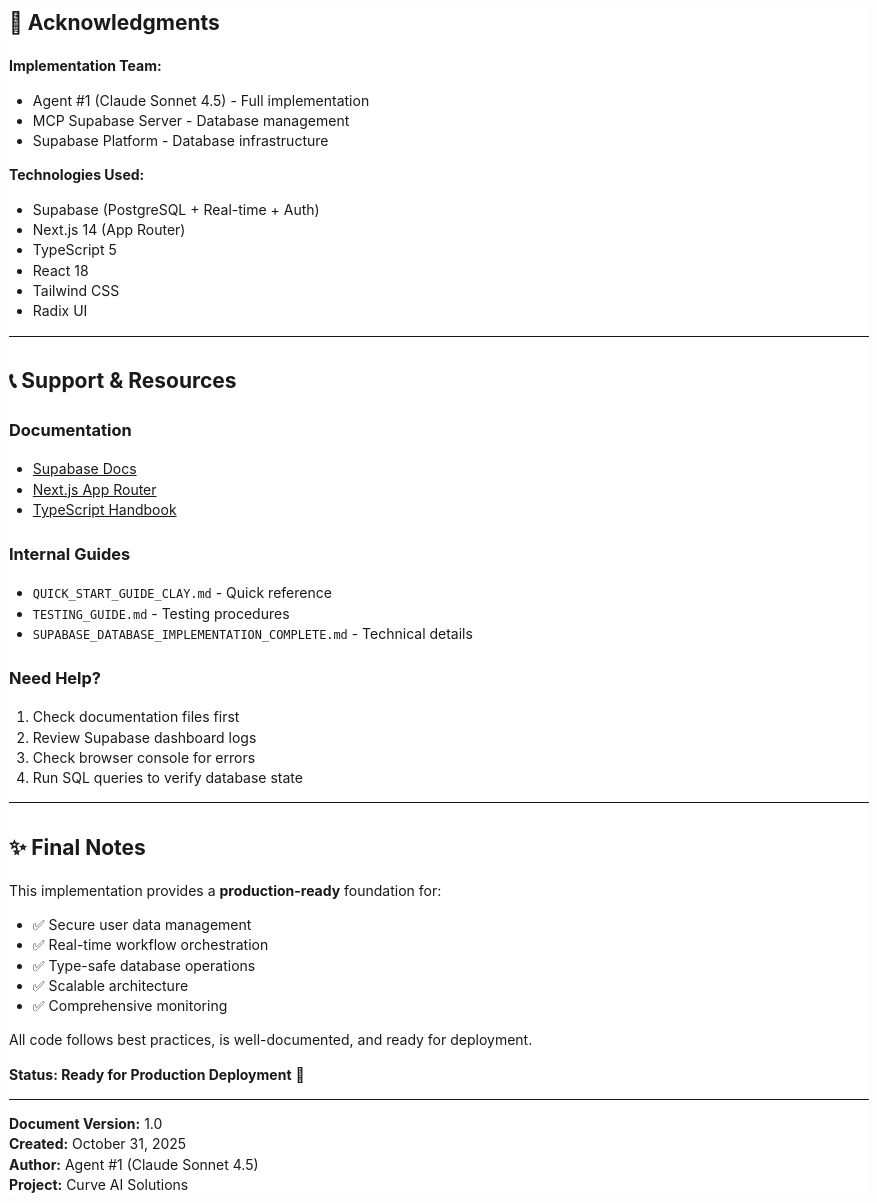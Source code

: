 
## 🙏 Acknowledgments

**Implementation Team:**
- Agent #1 (Claude Sonnet 4.5) - Full implementation
- MCP Supabase Server - Database management
- Supabase Platform - Database infrastructure

**Technologies Used:**
- Supabase (PostgreSQL + Real-time + Auth)
- Next.js 14 (App Router)
- TypeScript 5
- React 18
- Tailwind CSS
- Radix UI

---

## 📞 Support & Resources

### Documentation
- [Supabase Docs](https://supabase.com/docs)
- [Next.js App Router](https://nextjs.org/docs/app)
- [TypeScript Handbook](https://www.typescriptlang.org/docs/)

### Internal Guides
- `QUICK_START_GUIDE_CLAY.md` - Quick reference
- `TESTING_GUIDE.md` - Testing procedures
- `SUPABASE_DATABASE_IMPLEMENTATION_COMPLETE.md` - Technical details

### Need Help?
1. Check documentation files first
2. Review Supabase dashboard logs
3. Check browser console for errors
4. Run SQL queries to verify database state

---

## ✨ Final Notes

This implementation provides a **production-ready** foundation for:
- ✅ Secure user data management
- ✅ Real-time workflow orchestration
- ✅ Type-safe database operations
- ✅ Scalable architecture
- ✅ Comprehensive monitoring

All code follows best practices, is well-documented, and ready for deployment.

**Status: Ready for Production Deployment** 🚀

---

**Document Version:** 1.0  
**Created:** October 31, 2025  
**Author:** Agent #1 (Claude Sonnet 4.5)  
**Project:** Curve AI Solutions


